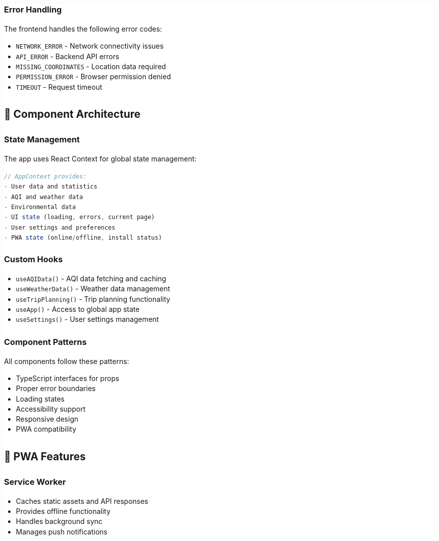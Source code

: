 ### Error Handling

The frontend handles the following error codes:
- `NETWORK_ERROR` - Network connectivity issues
- `API_ERROR` - Backend API errors
- `MISSING_COORDINATES` - Location data required
- `PERMISSION_ERROR` - Browser permission denied
- `TIMEOUT` - Request timeout

## 🎨 Component Architecture

### State Management

The app uses React Context for global state management:

```typescript
// AppContext provides:
- User data and statistics
- AQI and weather data
- Environmental data
- UI state (loading, errors, current page)
- User settings and preferences
- PWA state (online/offline, install status)
```

### Custom Hooks

- `useAQIData()` - AQI data fetching and caching
- `useWeatherData()` - Weather data management
- `useTripPlanning()` - Trip planning functionality
- `useApp()` - Access to global app state
- `useSettings()` - User settings management

### Component Patterns

All components follow these patterns:
- TypeScript interfaces for props
- Proper error boundaries
- Loading states
- Accessibility support
- Responsive design
- PWA compatibility

## 📱 PWA Features

### Service Worker
- Caches static assets and API responses
- Provides offline functionality
- Handles background sync
- Manages push notifications
